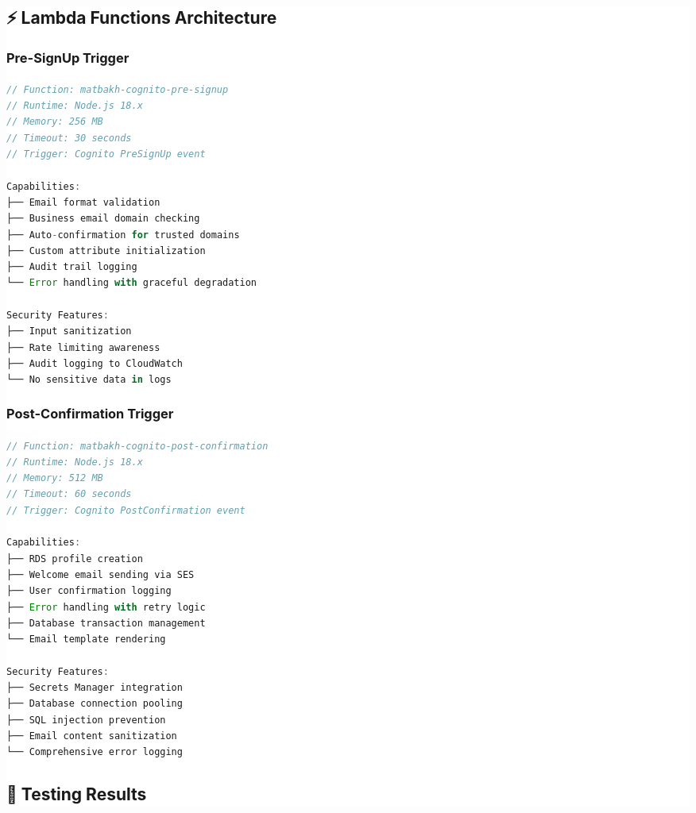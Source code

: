 ## ⚡ Lambda Functions Architecture

### Pre-SignUp Trigger
```typescript
// Function: matbakh-cognito-pre-signup
// Runtime: Node.js 18.x
// Memory: 256 MB
// Timeout: 30 seconds
// Trigger: Cognito PreSignUp event

Capabilities:
├── Email format validation
├── Business email domain checking
├── Auto-confirmation for trusted domains
├── Custom attribute initialization
├── Audit trail logging
└── Error handling with graceful degradation

Security Features:
├── Input sanitization
├── Rate limiting awareness
├── Audit logging to CloudWatch
└── No sensitive data in logs
```

### Post-Confirmation Trigger
```typescript
// Function: matbakh-cognito-post-confirmation
// Runtime: Node.js 18.x
// Memory: 512 MB
// Timeout: 60 seconds
// Trigger: Cognito PostConfirmation event

Capabilities:
├── RDS profile creation
├── Welcome email sending via SES
├── User confirmation logging
├── Error handling with retry logic
├── Database transaction management
└── Email template rendering

Security Features:
├── Secrets Manager integration
├── Database connection pooling
├── SQL injection prevention
├── Email content sanitization
└── Comprehensive error logging
```

## 🧪 Testing Results
